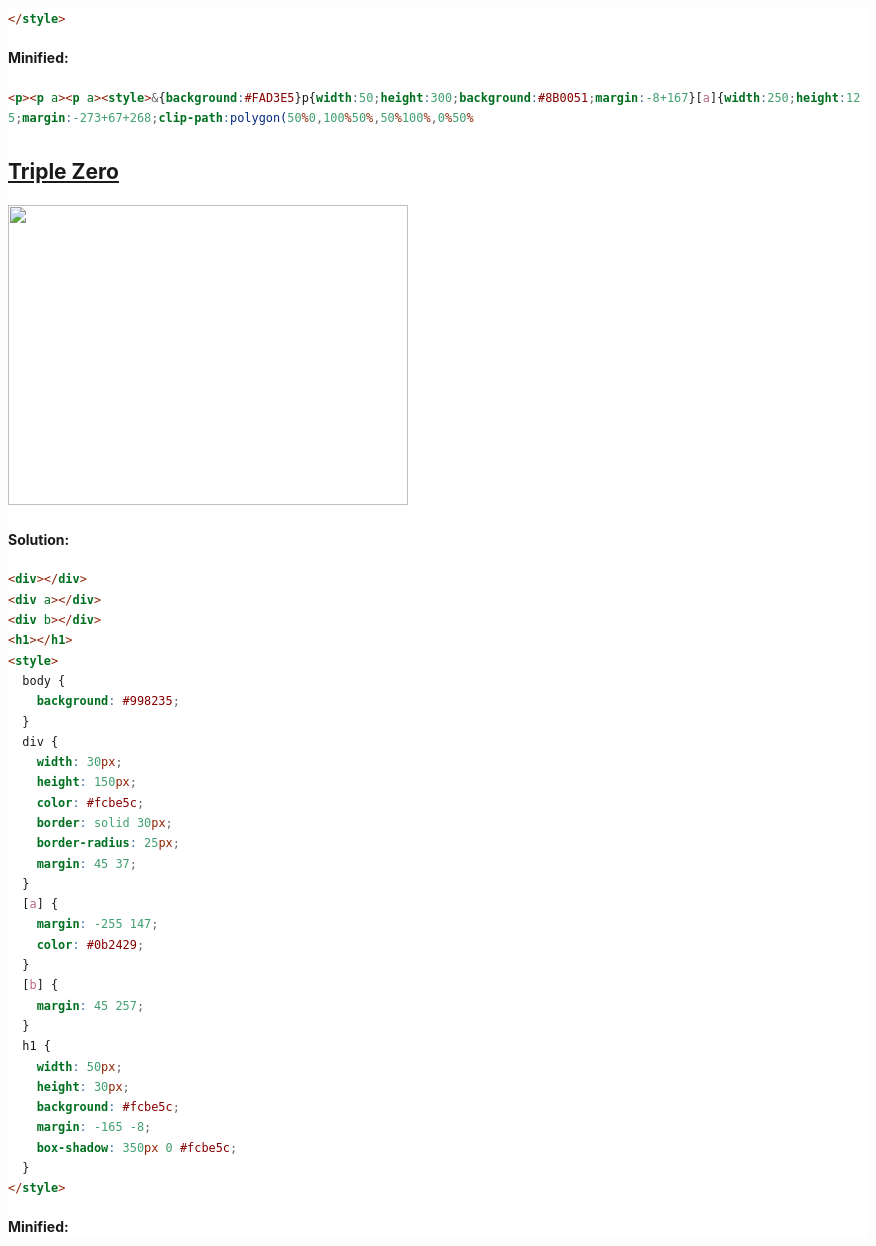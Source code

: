 ```html
</style>
```

#### Minified:

```html
<p><p a><p a><style>&{background:#FAD3E5}p{width:50;height:300;background:#8B0051;margin:-8+167}[a]{width:250;height:125;margin:-273+67+268;clip-path:polygon(50%0,100%50%,50%100%,0%50%
```

## [Triple Zero](https://cssbattle.dev/play/201)

<img width="400px" height="300px" loading="lazy" src="https://cssbattle.dev/targets/201.png">

#### Solution:

```html
<div></div>
<div a></div>
<div b></div>
<h1></h1>
<style>
  body {
    background: #998235;
  }
  div {
    width: 30px;
    height: 150px;
    color: #fcbe5c;
    border: solid 30px;
    border-radius: 25px;
    margin: 45 37;
  }
  [a] {
    margin: -255 147;
    color: #0b2429;
  }
  [b] {
    margin: 45 257;
  }
  h1 {
    width: 50px;
    height: 30px;
    background: #fcbe5c;
    margin: -165 -8;
    box-shadow: 350px 0 #fcbe5c;
  }
</style>
```

#### Minified:

